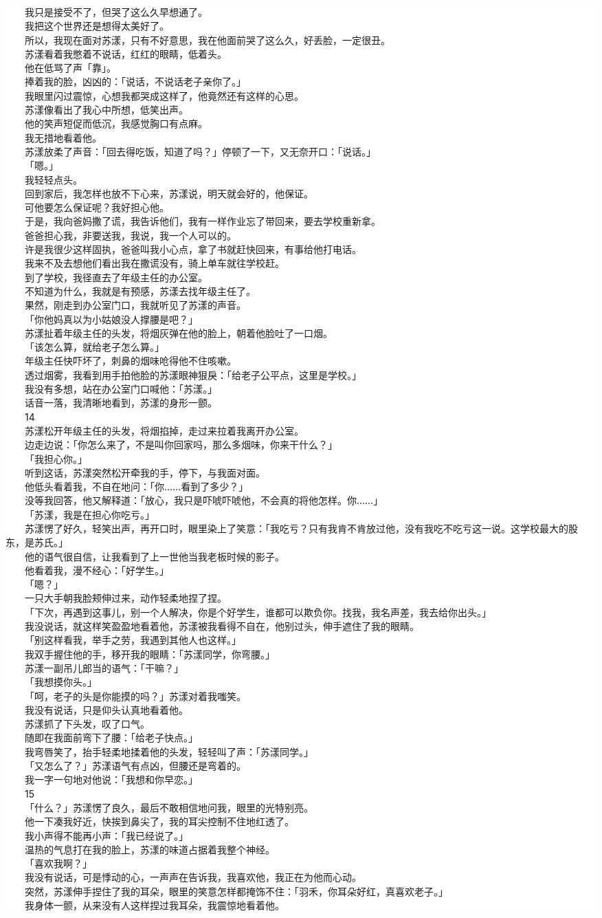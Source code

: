 &emsp;&emsp;我只是接受不了，但哭了这么久早想通了。  
&emsp;&emsp;我把这个世界还是想得太美好了。  
&emsp;&emsp;所以，我现在面对苏漾，只有不好意思，我在他面前哭了这么久，好丢脸，一定很丑。  
&emsp;&emsp;苏漾看着我憋着不说话，红红的眼睛，低着头。  
&emsp;&emsp;他在低骂了声「靠」。  
&emsp;&emsp;捧着我的脸，凶凶的：「说话，不说话老子亲你了。」  
&emsp;&emsp;我眼里闪过震惊，心想我都哭成这样了，他竟然还有这样的心思。  
&emsp;&emsp;苏漾像看出了我心中所想，低笑出声。  
&emsp;&emsp;他的笑声短促而低沉，我感觉胸口有点麻。  
&emsp;&emsp;我无措地看着他。  
&emsp;&emsp;苏漾放柔了声音：「回去得吃饭，知道了吗？」停顿了一下，又无奈开口：「说话。」  
&emsp;&emsp;「嗯。」  
&emsp;&emsp;我轻轻点头。  
&emsp;&emsp;回到家后，我怎样也放不下心来，苏漾说，明天就会好的，他保证。  
&emsp;&emsp;可他要怎么保证呢？我好担心他。  
&emsp;&emsp;于是，我向爸妈撒了谎，我告诉他们，我有一样作业忘了带回来，要去学校重新拿。  
&emsp;&emsp;爸爸担心我，非要送我，我说，我一个人可以的。  
&emsp;&emsp;许是我很少这样固执，爸爸叫我小心点，拿了书就赶快回来，有事给他打电话。  
&emsp;&emsp;我来不及去想他们看出我在撒谎没有，骑上单车就往学校赶。  
&emsp;&emsp;到了学校，我径直去了年级主任的办公室。  
&emsp;&emsp;不知道为什么，我就是有预感，苏漾去找年级主任了。  
&emsp;&emsp;果然，刚走到办公室门口，我就听见了苏漾的声音。  
&emsp;&emsp;「你他妈真以为小姑娘没人撑腰是吧？」  
&emsp;&emsp;苏漾扯着年级主任的头发，将烟灰弹在他的脸上，朝着他脸吐了一口烟。  
&emsp;&emsp;「该怎么算，就给老子怎么算。」  
&emsp;&emsp;年级主任快吓坏了，刺鼻的烟味呛得他不住咳嗽。  
&emsp;&emsp;透过烟雾，我看到用手拍他脸的苏漾眼神狠戾：「给老子公平点，这里是学校。」  
&emsp;&emsp;我没有多想，站在办公室门口喊他：「苏漾。」  
&emsp;&emsp;话音一落，我清晰地看到，苏漾的身形一颤。  
&emsp;&emsp;14  
&emsp;&emsp;苏漾松开年级主任的头发，将烟掐掉，走过来拉着我离开办公室。  
&emsp;&emsp;边走边说：「你怎么来了，不是叫你回家吗，那么多烟味，你来干什么？」  
&emsp;&emsp;「我担心你。」  
&emsp;&emsp;听到这话，苏漾突然松开牵我的手，停下，与我面对面。  
&emsp;&emsp;他低头看着我，不自在地问：「你……看到了多少？」  
&emsp;&emsp;没等我回答，他又解释道：「放心，我只是吓唬吓唬他，不会真的将他怎样。你……」  
&emsp;&emsp;「苏漾，我是在担心你吃亏。」  
&emsp;&emsp;苏漾愣了好久，轻笑出声，再开口时，眼里染上了笑意：「我吃亏？只有我肯不肯放过他，没有我吃不吃亏这一说。这学校最大的股东，是苏氏。」  
&emsp;&emsp;他的语气很自信，让我看到了上一世他当我老板时候的影子。  
&emsp;&emsp;他看着我，漫不经心：「好学生。」  
&emsp;&emsp;「嗯？」  
&emsp;&emsp;一只大手朝我脸颊伸过来，动作轻柔地捏了捏。  
&emsp;&emsp;「下次，再遇到这事儿，别一个人解决，你是个好学生，谁都可以欺负你。找我，我名声差，我去给你出头。」  
&emsp;&emsp;我没说话，就这样笑盈盈地看着他，苏漾被我看得不自在，他别过头，伸手遮住了我的眼睛。  
&emsp;&emsp;「别这样看我，举手之劳，我遇到其他人也这样。」  
&emsp;&emsp;我双手握住他的手，移开我的眼睛：「苏漾同学，你弯腰。」  
&emsp;&emsp;苏漾一副吊儿郎当的语气：「干嘛？」  
&emsp;&emsp;「我想摸你头。」  
&emsp;&emsp;「呵，老子的头是你能摸的吗？」苏漾对着我嗤笑。  
&emsp;&emsp;我没有说话，只是仰头认真地看着他。  
&emsp;&emsp;苏漾抓了下头发，叹了口气。  
&emsp;&emsp;随即在我面前弯下了腰：「给老子快点。」  
&emsp;&emsp;我弯唇笑了，抬手轻柔地揉着他的头发，轻轻叫了声：「苏漾同学。」  
&emsp;&emsp;「又怎么了？」苏漾语气有点凶，但腰还是弯着的。  
&emsp;&emsp;我一字一句地对他说：「我想和你早恋。」  
&emsp;&emsp;15  
&emsp;&emsp;「什么？」苏漾愣了良久，最后不敢相信地问我，眼里的光特别亮。  
&emsp;&emsp;他一下凑我好近，快挨到鼻尖了，我的耳尖控制不住地红透了。  
&emsp;&emsp;我小声得不能再小声：「我已经说了。」  
&emsp;&emsp;温热的气息打在我的脸上，苏漾的味道占据着我整个神经。  
&emsp;&emsp;「喜欢我啊？」  
&emsp;&emsp;我没有说话，可是悸动的心，一声声在告诉我，我喜欢他，我正在为他而心动。  
&emsp;&emsp;突然，苏漾伸手捏住了我的耳朵，眼里的笑意怎样都掩饰不住：「羽禾，你耳朵好红，真喜欢老子。」  
&emsp;&emsp;我身体一颤，从来没有人这样捏过我耳朵，我震惊地看着他。  